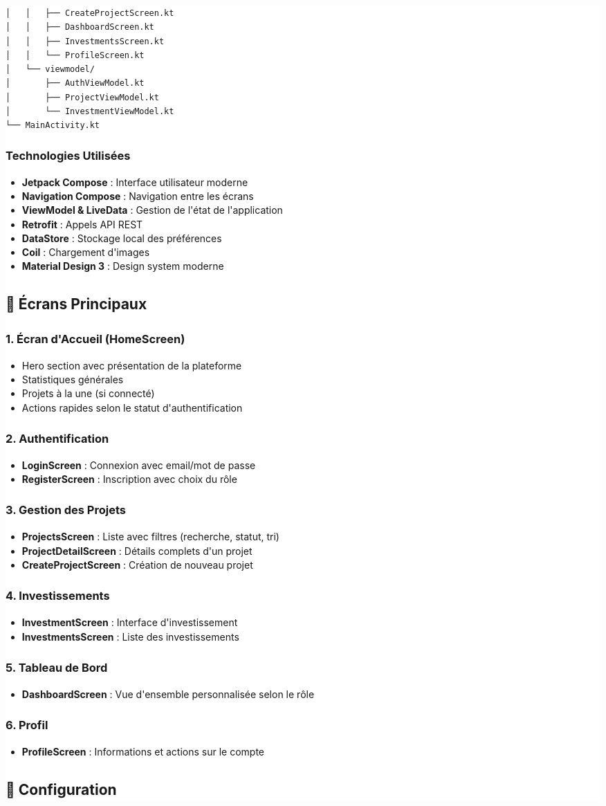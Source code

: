 ```
│   │   ├── CreateProjectScreen.kt
│   │   ├── DashboardScreen.kt
│   │   ├── InvestmentsScreen.kt
│   │   └── ProfileScreen.kt
│   └── viewmodel/
│       ├── AuthViewModel.kt
│       ├── ProjectViewModel.kt
│       └── InvestmentViewModel.kt
└── MainActivity.kt
```

### Technologies Utilisées
- **Jetpack Compose** : Interface utilisateur moderne
- **Navigation Compose** : Navigation entre les écrans
- **ViewModel & LiveData** : Gestion de l'état de l'application
- **Retrofit** : Appels API REST
- **DataStore** : Stockage local des préférences
- **Coil** : Chargement d'images
- **Material Design 3** : Design system moderne

## 📱 Écrans Principaux

### 1. Écran d'Accueil (HomeScreen)
- Hero section avec présentation de la plateforme
- Statistiques générales
- Projets à la une (si connecté)
- Actions rapides selon le statut d'authentification

### 2. Authentification
- **LoginScreen** : Connexion avec email/mot de passe
- **RegisterScreen** : Inscription avec choix du rôle

### 3. Gestion des Projets
- **ProjectsScreen** : Liste avec filtres (recherche, statut, tri)
- **ProjectDetailScreen** : Détails complets d'un projet
- **CreateProjectScreen** : Création de nouveau projet

### 4. Investissements
- **InvestmentScreen** : Interface d'investissement
- **InvestmentsScreen** : Liste des investissements

### 5. Tableau de Bord
- **DashboardScreen** : Vue d'ensemble personnalisée selon le rôle

### 6. Profil
- **ProfileScreen** : Informations et actions sur le compte

## 🔧 Configuration
